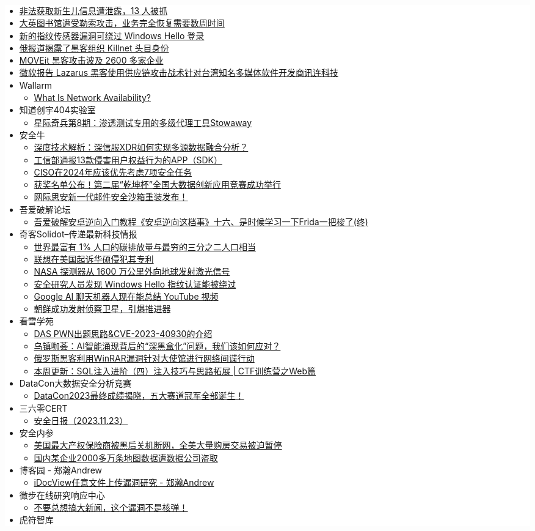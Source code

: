   - [非法获取新生儿信息遭泄露，13 人被抓](https://hackernews.cc/archives/47158)
  - [大英图书馆遭受勒索攻击，业务完全恢复需要数周时间](https://hackernews.cc/archives/47153)
  - [新的指纹传感器漏洞可绕过 Windows Hello 登录](https://hackernews.cc/archives/47148)
  - [俄报道揭露了黑客组织 Killnet 头目身份](https://hackernews.cc/archives/47145)
  - [MOVEit 黑客攻击波及 2600 多家企业](https://hackernews.cc/archives/47140)
  - [微软报告 Lazarus 黑客使用供应链攻击战术针对台湾知名多媒体软件开发商讯连科技](https://hackernews.cc/archives/47134)
- Wallarm
  - [What Is Network Availability?](https://lab.wallarm.com/what/what-is-network-availability/)
- 知道创宇404实验室
  - [星际奇兵第8期：渗透测试专用的多级代理工具Stowaway](https://mp.weixin.qq.com/s?__biz=MzAxNDY2MTQ2OQ==&mid=2650973785&idx=1&sn=65b6c5933220680bc5a4583fbc4e0643&chksm=8079e46bb70e6d7d9b808400d42e3a8a8917bcdf5570b18560b11e41c25b29b046e891550da0&scene=58&subscene=0#rd)
- 安全牛
  - [深度技术解析：深信服XDR如何实现多源数据融合分析？](https://www.aqniu.com/vendor/101184.html)
  - [工信部通报13款侵害用户权益行为的APP（SDK）](https://www.aqniu.com/industry/101179.html)
  - [CISO在2024年应该优先考虑7项安全任务](https://www.aqniu.com/industry/101176.html)
  - [获奖名单公布！第二届“乾坤杯”全国大数据创新应用竞赛成功举行](https://www.aqniu.com/vendor/101165.html)
  - [网际思安新一代邮件安全沙箱重装发布！](https://www.aqniu.com/vendor/101154.html)
- 吾爱破解论坛
  - [吾爱破解安卓逆向入门教程《安卓逆向这档事》十六、是时候学习一下Frida一把梭了(终)](https://mp.weixin.qq.com/s?__biz=MjM5Mjc3MDM2Mw==&mid=2651139867&idx=1&sn=cf9c990403c548b8495b3dde935a4644&chksm=bd50bf4f8a273659ea78e3d7c191cdab463b4bc469f63fd5749028dba0fbf79fd796d74308fc&scene=58&subscene=0#rd)
- 奇客Solidot–传递最新科技情报
  - [世界最富有 1% 人口的碳排放量与最穷的三分之二人口相当](https://www.solidot.org/story?sid=76702)
  - [联想在美国起诉华硕侵犯其专利](https://www.solidot.org/story?sid=76701)
  - [NASA 探测器从 1600 万公里外向地球发射激光信号](https://www.solidot.org/story?sid=76700)
  - [安全研究人员发现 Windows Hello 指纹认证能被绕过](https://www.solidot.org/story?sid=76699)
  - [Google AI 聊天机器人现在能总结 YouTube 视频](https://www.solidot.org/story?sid=76698)
  - [朝鲜成功发射侦察卫星，引爆推进器](https://www.solidot.org/story?sid=76697)
- 看雪学苑
  - [DAS PWN出题思路&CVE-2023-40930的介绍](https://mp.weixin.qq.com/s?__biz=MjM5NTc2MDYxMw==&mid=2458529077&idx=1&sn=98cb8a5611fc09197f554b75274e7db0&chksm=b18d1dbf86fa94a93537e9895c70833b29cf04da682caad1df673c9ff0e573d146174d059200&scene=58&subscene=0#rd)
  - [乌镇咖荟：AI智能涌现背后的“深黑盒化”问题，我们该如何应对？](https://mp.weixin.qq.com/s?__biz=MjM5NTc2MDYxMw==&mid=2458529077&idx=2&sn=b153cbed9000bda70ee1bce8505f2f93&chksm=b18d1dbf86fa94a9c11c6d9da8579e72efb893db2440e7ddd480cf0e1b877a42e37de6fd5470&scene=58&subscene=0#rd)
  - [俄罗斯黑客利用WinRAR漏洞针对大使馆进行网络间谍行动](https://mp.weixin.qq.com/s?__biz=MjM5NTc2MDYxMw==&mid=2458529077&idx=3&sn=c99ee453e12a9190e4fe370577f32028&chksm=b18d1dbf86fa94a9edd700b2a7e3504128a628b43e40d203218c0e8960acbe58e202f4a7866d&scene=58&subscene=0#rd)
  - [本周更新：SQL注入进阶（四）注入技巧与思路拓展 | CTF训练营之Web篇](https://mp.weixin.qq.com/s?__biz=MjM5NTc2MDYxMw==&mid=2458529077&idx=4&sn=4e8a600ee2a5389dbc505d3b0515f5dc&chksm=b18d1dbf86fa94a9f5d1f6b993ef2c154cec38bccb4ce676daf6918bdcb94d1ba9fdc4830998&scene=58&subscene=0#rd)
- DataCon大数据安全分析竞赛
  - [DataCon2023最终成绩揭晓，五大赛道冠军全部诞生！](https://mp.weixin.qq.com/s?__biz=MzU5Njg1NzMyNw==&mid=2247487647&idx=1&sn=d6f813dd9eda01b2ebcb66c4a915f27b&chksm=fe5d081fc92a81093c7112ae24596e42e2219f783a87300ca4d1cd4ef56cf3fbcf9a2dccc87c&scene=58&subscene=0#rd)
- 三六零CERT
  - [安全日报（2023.11.23）](https://mp.weixin.qq.com/s?__biz=MzU5MjEzOTM3NA==&mid=2247499047&idx=1&sn=c9882739df3e97c1a073eb3c387dcf3e&chksm=fe26f826c9517130bbfa5541ec29484816dd067e96d87170d1164e6969135ec47e06d8ed8279&scene=58&subscene=0#rd)
- 安全内参
  - [美国最大产权保险商被黑后关机断网，全美大量购房交易被迫暂停](https://mp.weixin.qq.com/s?__biz=MzI4NDY2MDMwMw==&mid=2247510358&idx=1&sn=0673aaa9c0118a1f5d44fdc096082aaf&chksm=ebfaee76dc8d676019a546fc9ffc1adbc5de0c7444e1a75d499220478ca1722adcf1534c06b7&scene=58&subscene=0#rd)
  - [国内某企业2000多万条地图数据遭数据公司盗取](https://mp.weixin.qq.com/s?__biz=MzI4NDY2MDMwMw==&mid=2247510358&idx=2&sn=059314c539a287d70ea4a6321f452ed4&chksm=ebfaee76dc8d6760a628050b782bc620137996b07b5db6a242a907a22866b72c3dad917cf0b6&scene=58&subscene=0#rd)
- 博客园 - 郑瀚Andrew
  - [iDocView任意文件上传漏洞研究 - 郑瀚Andrew](https://www.cnblogs.com/LittleHann/p/17849979.html)
- 微步在线研究响应中心
  - [不要总想搞大新闻，这个漏洞不是核弹！](https://mp.weixin.qq.com/s?__biz=Mzg5MTc3ODY4Mw==&mid=2247503914&idx=1&sn=cdca7a94a9f58ac2e847c7e602e4f307&chksm=cfcab33ef8bd3a28d387ffa64498f607719ab1baf02b7a0ed3c82de90f4db9de709a266e0ad6&scene=58&subscene=0#rd)
- 虎符智库
